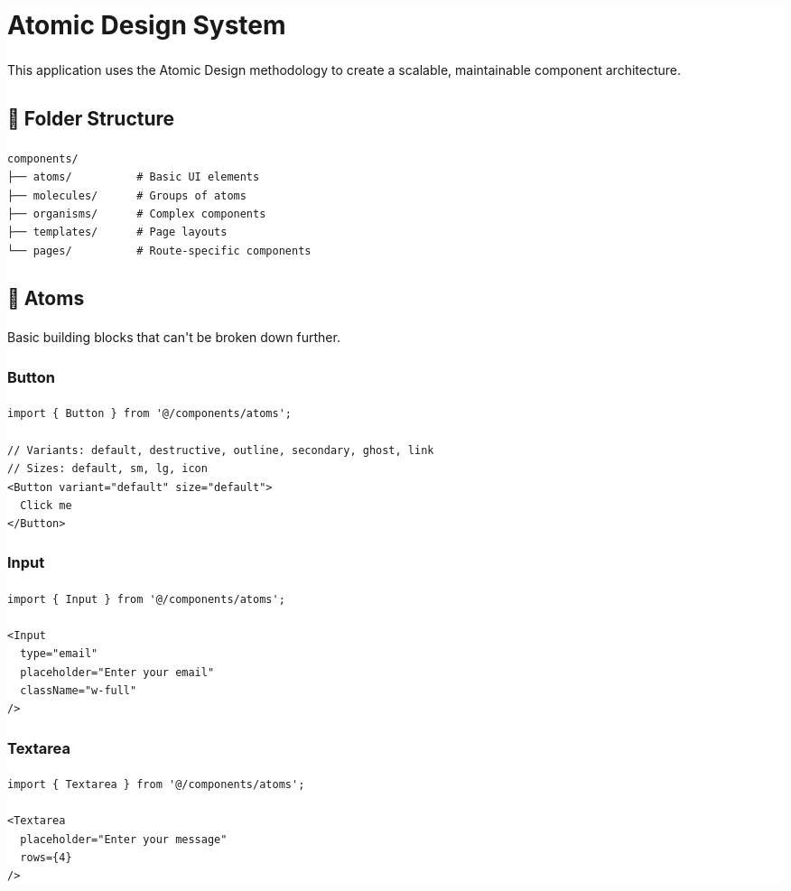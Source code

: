 # Atomic Design System

This application uses the Atomic Design methodology to create a scalable, maintainable component architecture.

## 📁 Folder Structure

```
components/
├── atoms/          # Basic UI elements
├── molecules/      # Groups of atoms
├── organisms/      # Complex components
├── templates/      # Page layouts
└── pages/          # Route-specific components
```

## 🧬 Atoms

Basic building blocks that can't be broken down further.

### Button
```tsx
import { Button } from '@/components/atoms';

// Variants: default, destructive, outline, secondary, ghost, link
// Sizes: default, sm, lg, icon
<Button variant="default" size="default">
  Click me
</Button>
```

### Input
```tsx
import { Input } from '@/components/atoms';

<Input
  type="email"
  placeholder="Enter your email"
  className="w-full"
/>
```

### Textarea
```tsx
import { Textarea } from '@/components/atoms';

<Textarea
  placeholder="Enter your message"
  rows={4}
/>
```
